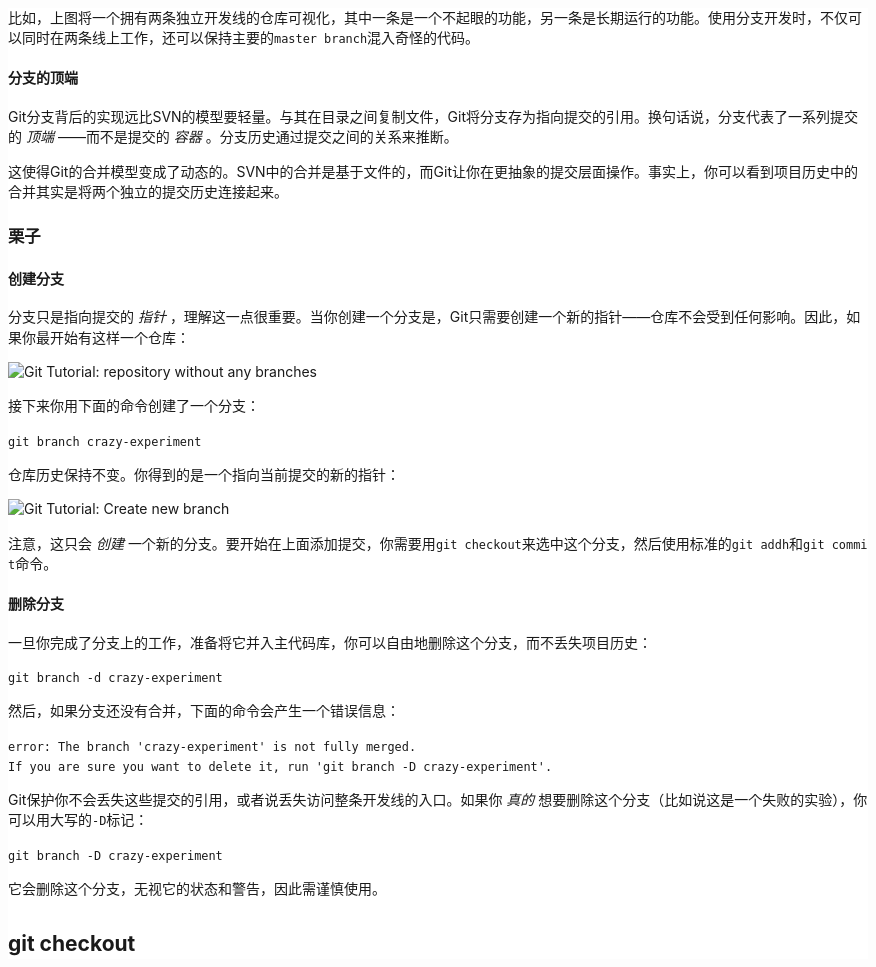 
比如，上图将一个拥有两条独立开发线的仓库可视化，其中一条是一个不起眼的功能，另一条是长期运行的功能。使用分支开发时，不仅可以同时在两条线上工作，还可以保持主要的`master branch`混入奇怪的代码。

#### 分支的顶端

Git分支背后的实现远比SVN的模型要轻量。与其在目录之间复制文件，Git将分支存为指向提交的引用。换句话说，分支代表了一系列提交的 *顶端* ——而不是提交的 *容器* 。分支历史通过提交之间的关系来推断。

这使得Git的合并模型变成了动态的。SVN中的合并是基于文件的，而Git让你在更抽象的提交层面操作。事实上，你可以看到项目历史中的合并其实是将两个独立的提交历史连接起来。

### 栗子

#### 创建分支

分支只是指向提交的 *指针* ，理解这一点很重要。当你创建一个分支是，Git只需要创建一个新的指针——仓库不会受到任何影响。因此，如果你最开始有这样一个仓库：



![Git Tutorial: repository without any branches](https://www.atlassian.com/git/images/tutorials/collaborating/using-branches/02.svg)



接下来你用下面的命令创建了一个分支：

``` 
git branch crazy-experiment
```

仓库历史保持不变。你得到的是一个指向当前提交的新的指针：



![Git Tutorial: Create new branch](https://www.atlassian.com/git/images/tutorials/collaborating/using-branches/03.svg)



注意，这只会 *创建* 一个新的分支。要开始在上面添加提交，你需要用`git checkout`来选中这个分支，然后使用标准的`git addh`和`git commit`命令。

#### 删除分支

一旦你完成了分支上的工作，准备将它并入主代码库，你可以自由地删除这个分支，而不丢失项目历史：

``` 
git branch -d crazy-experiment
```

然后，如果分支还没有合并，下面的命令会产生一个错误信息：

``` 
error: The branch 'crazy-experiment' is not fully merged.
If you are sure you want to delete it, run 'git branch -D crazy-experiment'.
```

Git保护你不会丢失这些提交的引用，或者说丢失访问整条开发线的入口。如果你 *真的* 想要删除这个分支（比如说这是一个失败的实验），你可以用大写的`-D`标记：

``` 
git branch -D crazy-experiment
```

它会删除这个分支，无视它的状态和警告，因此需谨慎使用。

## git checkout
